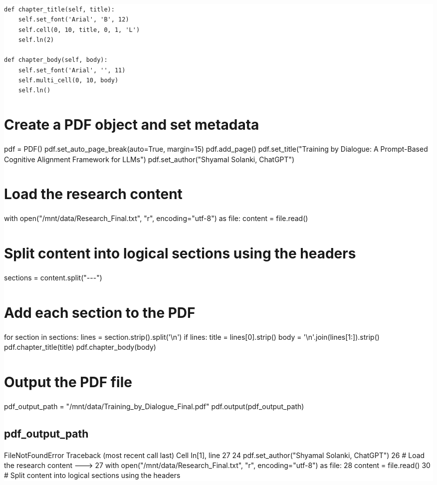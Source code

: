     def chapter_title(self, title):
        self.set_font('Arial', 'B', 12)
        self.cell(0, 10, title, 0, 1, 'L')
        self.ln(2)

    def chapter_body(self, body):
        self.set_font('Arial', '', 11)
        self.multi_cell(0, 10, body)
        self.ln()

# Create a PDF object and set metadata
pdf = PDF()
pdf.set_auto_page_break(auto=True, margin=15)
pdf.add_page()
pdf.set_title("Training by Dialogue: A Prompt-Based Cognitive Alignment Framework for LLMs")
pdf.set_author("Shyamal Solanki, ChatGPT")

# Load the research content
with open("/mnt/data/Research_Final.txt", "r", encoding="utf-8") as file:
    content = file.read()

# Split content into logical sections using the headers
sections = content.split("---")

# Add each section to the PDF
for section in sections:
    lines = section.strip().split('\n')
    if lines:
        title = lines[0].strip()
        body = '\n'.join(lines[1:]).strip()
        pdf.chapter_title(title)
        pdf.chapter_body(body)

# Output the PDF file
pdf_output_path = "/mnt/data/Training_by_Dialogue_Final.pdf"
pdf.output(pdf_output_path)

pdf_output_path
---------------------------------------------------------------------------
FileNotFoundError                         Traceback (most recent call last)
Cell In[1], line 27
     24 pdf.set_author("Shyamal Solanki, ChatGPT")
     26 # Load the research content
---> 27 with open("/mnt/data/Research_Final.txt", "r", encoding="utf-8") as file:
     28     content = file.read()
     30 # Split content into logical sections using the headers
